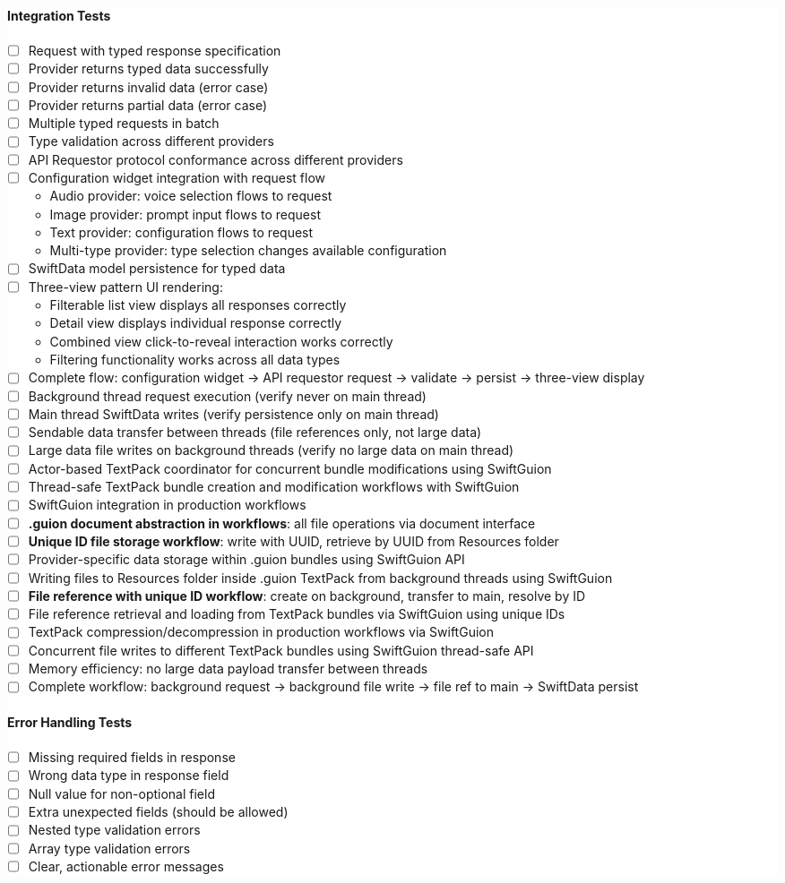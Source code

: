 #### Integration Tests
- [ ] Request with typed response specification
- [ ] Provider returns typed data successfully
- [ ] Provider returns invalid data (error case)
- [ ] Provider returns partial data (error case)
- [ ] Multiple typed requests in batch
- [ ] Type validation across different providers
- [ ] API Requestor protocol conformance across different providers
- [ ] Configuration widget integration with request flow
  - Audio provider: voice selection flows to request
  - Image provider: prompt input flows to request
  - Text provider: configuration flows to request
  - Multi-type provider: type selection changes available configuration
- [ ] SwiftData model persistence for typed data
- [ ] Three-view pattern UI rendering:
  - Filterable list view displays all responses correctly
  - Detail view displays individual response correctly
  - Combined view click-to-reveal interaction works correctly
  - Filtering functionality works across all data types
- [ ] Complete flow: configuration widget → API requestor request → validate → persist → three-view display
- [ ] Background thread request execution (verify never on main thread)
- [ ] Main thread SwiftData writes (verify persistence only on main thread)
- [ ] Sendable data transfer between threads (file references only, not large data)
- [ ] Large data file writes on background threads (verify no large data on main thread)
- [ ] Actor-based TextPack coordinator for concurrent bundle modifications using SwiftGuion
- [ ] Thread-safe TextPack bundle creation and modification workflows with SwiftGuion
- [ ] SwiftGuion integration in production workflows
- [ ] **.guion document abstraction in workflows**: all file operations via document interface
- [ ] **Unique ID file storage workflow**: write with UUID, retrieve by UUID from Resources folder
- [ ] Provider-specific data storage within .guion bundles using SwiftGuion API
- [ ] Writing files to Resources folder inside .guion TextPack from background threads using SwiftGuion
- [ ] **File reference with unique ID workflow**: create on background, transfer to main, resolve by ID
- [ ] File reference retrieval and loading from TextPack bundles via SwiftGuion using unique IDs
- [ ] TextPack compression/decompression in production workflows via SwiftGuion
- [ ] Concurrent file writes to different TextPack bundles using SwiftGuion thread-safe API
- [ ] Memory efficiency: no large data payload transfer between threads
- [ ] Complete workflow: background request → background file write → file ref to main → SwiftData persist

#### Error Handling Tests
- [ ] Missing required fields in response
- [ ] Wrong data type in response field
- [ ] Null value for non-optional field
- [ ] Extra unexpected fields (should be allowed)
- [ ] Nested type validation errors
- [ ] Array type validation errors
- [ ] Clear, actionable error messages

